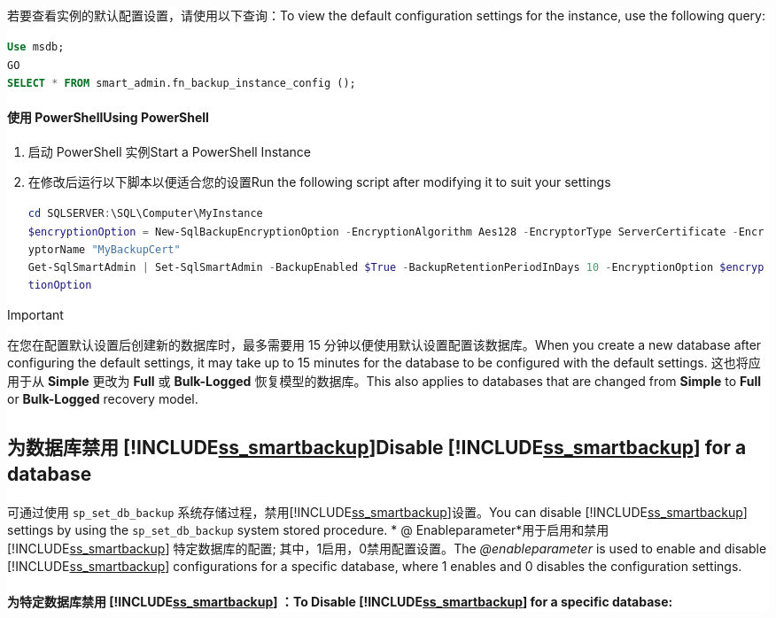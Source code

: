  <span data-ttu-id="bbdb2-201">若要查看实例的默认配置设置，请使用以下查询：</span><span class="sxs-lookup"><span data-stu-id="bbdb2-201">To view the default configuration settings for the instance, use the following query:</span></span>  
  
```sql
Use msdb;  
GO  
SELECT * FROM smart_admin.fn_backup_instance_config ();
```  
  
#### <a name="using-powershell"></a><span data-ttu-id="bbdb2-202">使用 PowerShell</span><span class="sxs-lookup"><span data-stu-id="bbdb2-202">Using PowerShell</span></span>  
  
1.  <span data-ttu-id="bbdb2-203">启动 PowerShell 实例</span><span class="sxs-lookup"><span data-stu-id="bbdb2-203">Start a PowerShell Instance</span></span>  
  
2.  <span data-ttu-id="bbdb2-204">在修改后运行以下脚本以便适合您的设置</span><span class="sxs-lookup"><span data-stu-id="bbdb2-204">Run the following script after modifying it to suit your settings</span></span>  
  
    ```powershell
    cd SQLSERVER:\SQL\Computer\MyInstance
    $encryptionOption = New-SqlBackupEncryptionOption -EncryptionAlgorithm Aes128 -EncryptorType ServerCertificate -EncryptorName "MyBackupCert"  
    Get-SqlSmartAdmin | Set-SqlSmartAdmin -BackupEnabled $True -BackupRetentionPeriodInDays 10 -EncryptionOption $encryptionOption  
    ```  
  
> [!IMPORTANT]  
>  <span data-ttu-id="bbdb2-205">在您在配置默认设置后创建新的数据库时，最多需要用 15 分钟以便使用默认设置配置该数据库。</span><span class="sxs-lookup"><span data-stu-id="bbdb2-205">When you create a new database after configuring the default settings, it may take up to 15 minutes for the database to be configured with the default settings.</span></span> <span data-ttu-id="bbdb2-206">这也将应用于从 **Simple** 更改为 **Full** 或 **Bulk-Logged** 恢复模型的数据库。</span><span class="sxs-lookup"><span data-stu-id="bbdb2-206">This also applies to databases that are changed from **Simple** to **Full** or **Bulk-Logged** recovery model.</span></span>  
  
##  <a name="disable-ss_smartbackup-for-a-database"></a><a name="DatabaseDisable"></a> <span data-ttu-id="bbdb2-207">为数据库禁用 [!INCLUDE[ss_smartbackup](../includes/ss-smartbackup-md.md)]</span><span class="sxs-lookup"><span data-stu-id="bbdb2-207">Disable [!INCLUDE[ss_smartbackup](../includes/ss-smartbackup-md.md)] for a database</span></span>  
 <span data-ttu-id="bbdb2-208">可通过使用 `sp_set_db_backup` 系统存储过程，禁用[!INCLUDE[ss_smartbackup](../includes/ss-smartbackup-md.md)]设置。</span><span class="sxs-lookup"><span data-stu-id="bbdb2-208">You can disable [!INCLUDE[ss_smartbackup](../includes/ss-smartbackup-md.md)] settings by using the `sp_set_db_backup` system stored procedure.</span></span> <span data-ttu-id="bbdb2-209">\* \@ Enableparameter\*用于启用和禁用 [!INCLUDE[ss_smartbackup](../includes/ss-smartbackup-md.md)] 特定数据库的配置; 其中，1启用，0禁用配置设置。</span><span class="sxs-lookup"><span data-stu-id="bbdb2-209">The *\@enableparameter* is used to enable and disable [!INCLUDE[ss_smartbackup](../includes/ss-smartbackup-md.md)] configurations for a specific database, where 1 enables and 0 disables the configuration settings.</span></span>  
  
#### <a name="to-disable-ss_smartbackup-for-a-specific-database"></a><span data-ttu-id="bbdb2-210">为特定数据库禁用 [!INCLUDE[ss_smartbackup](../includes/ss-smartbackup-md.md)] ：</span><span class="sxs-lookup"><span data-stu-id="bbdb2-210">To Disable [!INCLUDE[ss_smartbackup](../includes/ss-smartbackup-md.md)] for a specific database:</span></span>  
  